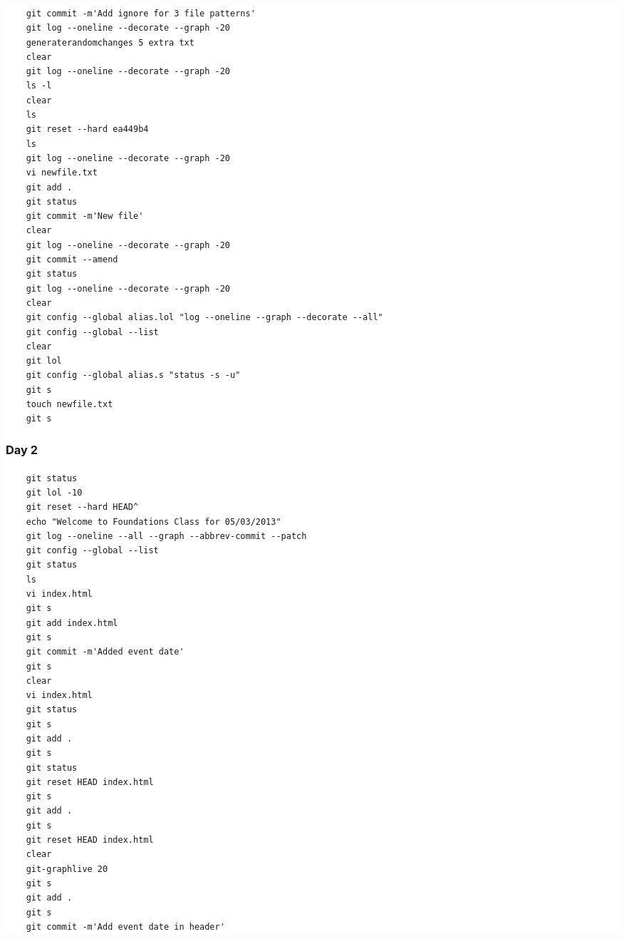 		git commit -m'Add ignore for 3 file patterns'
		git log --oneline --decorate --graph -20
		generaterandomchanges 5 extra txt
		clear
		git log --oneline --decorate --graph -20
		ls -l
		clear
		ls
		git reset --hard ea449b4
		ls 
		git log --oneline --decorate --graph -20
		vi newfile.txt
		git add .
		git status
		git commit -m'New file'
		clear
		git log --oneline --decorate --graph -20
		git commit --amend
		git status
		git log --oneline --decorate --graph -20
		clear
		git config --global alias.lol "log --oneline --graph --decorate --all"
		git config --global --list
		clear
		git lol
		git config --global alias.s "status -s -u"
		git s
		touch newfile.txt
		git s

### Day 2
		git status
		git lol -10
		git reset --hard HEAD^
		echo "Welcome to Foundations Class for 05/03/2013"
		git log --oneline --all --graph --abbrev-commit --patch
		git config --global --list
		git status
		ls
		vi index.html
		git s
		git add index.html
		git s
		git commit -m'Added event date'
		git s
		clear
		vi index.html
		git status
		git s
		git add .
		git s
		git status
		git reset HEAD index.html
		git s
		git add .
		git s
		git reset HEAD index.html
		clear
		git-graphlive 20
		git s
		git add .
		git s
		git commit -m'Add event date in header'